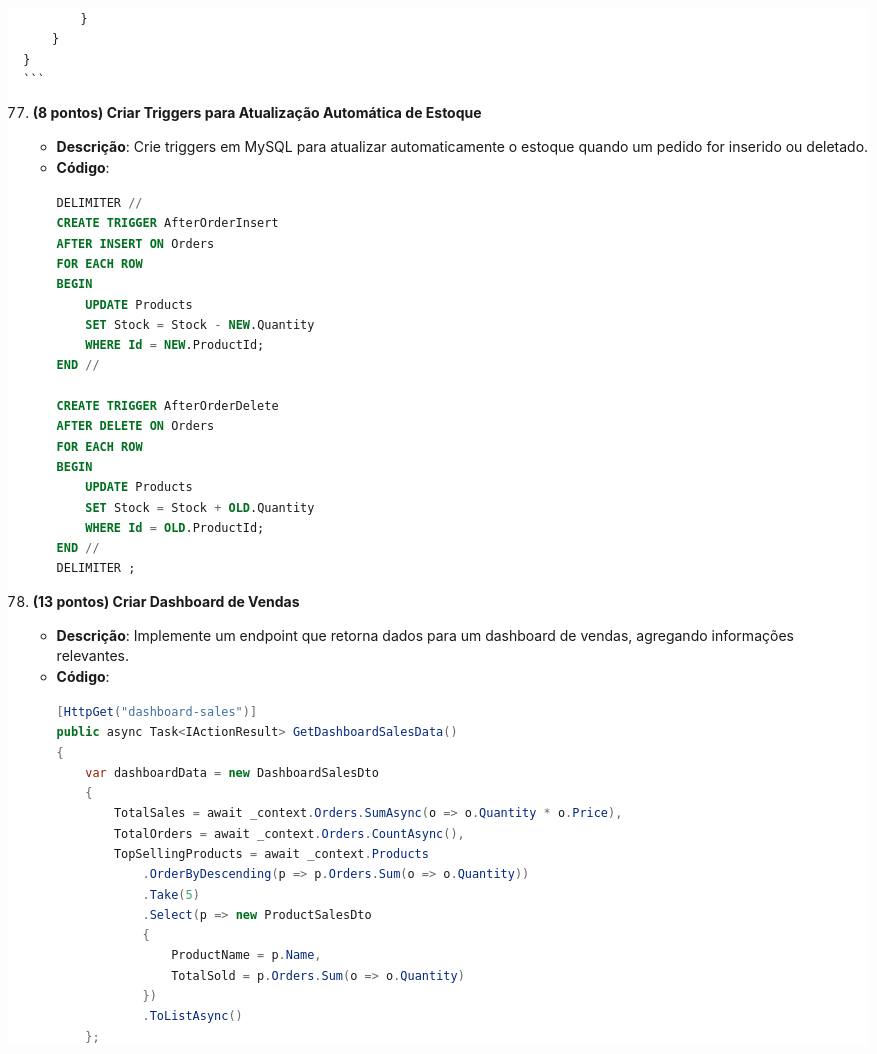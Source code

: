               }
          }
      }
      ```

77. **(8 pontos) Criar Triggers para Atualização Automática de Estoque**
    - **Descrição**: Crie triggers em MySQL para atualizar automaticamente o estoque quando um pedido for inserido ou deletado.
    - **Código**:
      ```sql
      DELIMITER //
      CREATE TRIGGER AfterOrderInsert
      AFTER INSERT ON Orders
      FOR EACH ROW
      BEGIN
          UPDATE Products
          SET Stock = Stock - NEW.Quantity
          WHERE Id = NEW.ProductId;
      END //

      CREATE TRIGGER AfterOrderDelete
      AFTER DELETE ON Orders
      FOR EACH ROW
      BEGIN
          UPDATE Products
          SET Stock = Stock + OLD.Quantity
          WHERE Id = OLD.ProductId;
      END //
      DELIMITER ;
      ```

78. **(13 pontos) Criar Dashboard de Vendas**
    - **Descrição**: Implemente um endpoint que retorna dados para um dashboard de vendas, agregando informações relevantes.
    - **Código**:
      ```csharp
      [HttpGet("dashboard-sales")]
      public async Task<IActionResult> GetDashboardSalesData()
      {
          var dashboardData = new DashboardSalesDto
          {
              TotalSales = await _context.Orders.SumAsync(o => o.Quantity * o.Price),
              TotalOrders = await _context.Orders.CountAsync(),
              TopSellingProducts = await _context.Products
                  .OrderByDescending(p => p.Orders.Sum(o => o.Quantity))
                  .Take(5)
                  .Select(p => new ProductSalesDto
                  {
                      ProductName = p.Name,
                      TotalSold = p.Orders.Sum(o => o.Quantity)
                  })
                  .ToListAsync()
          };
